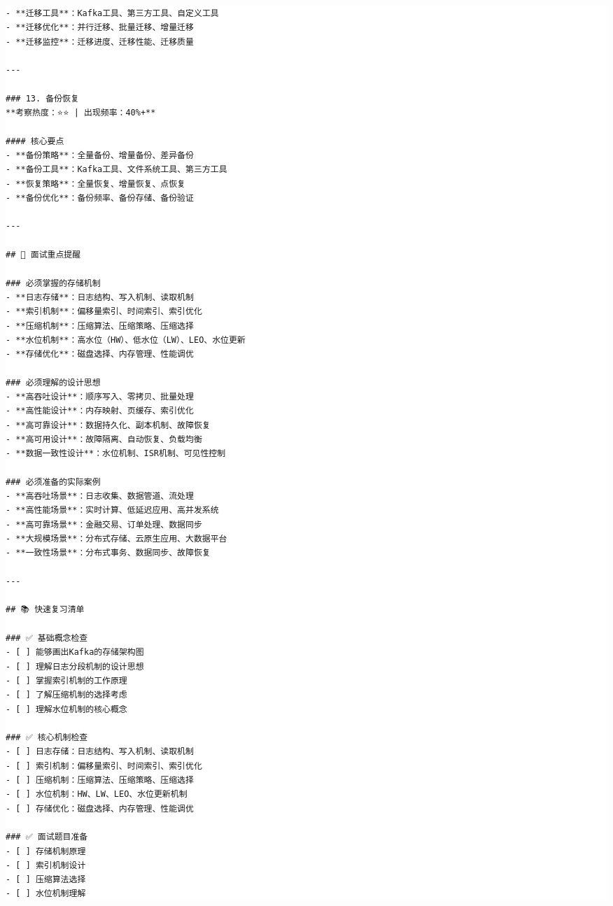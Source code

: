```
- **迁移工具**：Kafka工具、第三方工具、自定义工具
- **迁移优化**：并行迁移、批量迁移、增量迁移
- **迁移监控**：迁移进度、迁移性能、迁移质量

---

### 13. 备份恢复
**考察热度：⭐⭐ | 出现频率：40%+**

#### 核心要点
- **备份策略**：全量备份、增量备份、差异备份
- **备份工具**：Kafka工具、文件系统工具、第三方工具
- **恢复策略**：全量恢复、增量恢复、点恢复
- **备份优化**：备份频率、备份存储、备份验证

---

## 🎯 面试重点提醒

### 必须掌握的存储机制
- **日志存储**：日志结构、写入机制、读取机制
- **索引机制**：偏移量索引、时间索引、索引优化
- **压缩机制**：压缩算法、压缩策略、压缩选择
- **水位机制**：高水位（HW）、低水位（LW）、LEO、水位更新
- **存储优化**：磁盘选择、内存管理、性能调优

### 必须理解的设计思想
- **高吞吐设计**：顺序写入、零拷贝、批量处理
- **高性能设计**：内存映射、页缓存、索引优化
- **高可靠设计**：数据持久化、副本机制、故障恢复
- **高可用设计**：故障隔离、自动恢复、负载均衡
- **数据一致性设计**：水位机制、ISR机制、可见性控制

### 必须准备的实际案例
- **高吞吐场景**：日志收集、数据管道、流处理
- **高性能场景**：实时计算、低延迟应用、高并发系统
- **高可靠场景**：金融交易、订单处理、数据同步
- **大规模场景**：分布式存储、云原生应用、大数据平台
- **一致性场景**：分布式事务、数据同步、故障恢复

---

## 📚 快速复习清单

### ✅ 基础概念检查
- [ ] 能够画出Kafka的存储架构图
- [ ] 理解日志分段机制的设计思想
- [ ] 掌握索引机制的工作原理
- [ ] 了解压缩机制的选择考虑
- [ ] 理解水位机制的核心概念

### ✅ 核心机制检查
- [ ] 日志存储：日志结构、写入机制、读取机制
- [ ] 索引机制：偏移量索引、时间索引、索引优化
- [ ] 压缩机制：压缩算法、压缩策略、压缩选择
- [ ] 水位机制：HW、LW、LEO、水位更新机制
- [ ] 存储优化：磁盘选择、内存管理、性能调优

### ✅ 面试题目准备
- [ ] 存储机制原理
- [ ] 索引机制设计
- [ ] 压缩算法选择
- [ ] 水位机制理解
```
